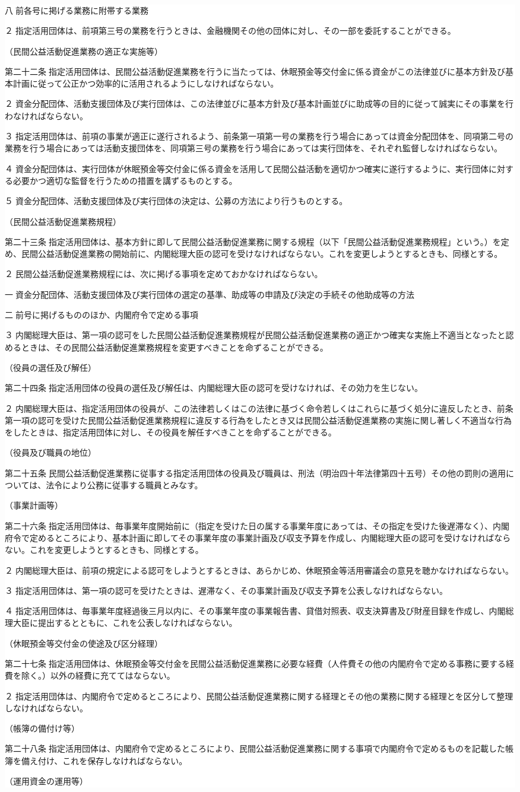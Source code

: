 八 前各号に掲げる業務に附帯する業務

２ 指定活用団体は、前項第三号の業務を行うときは、金融機関その他の団体に対し、その一部を委託することができる。

（民間公益活動促進業務の適正な実施等）

第二十二条 指定活用団体は、民間公益活動促進業務を行うに当たっては、休眠預金等交付金に係る資金がこの法律並びに基本方針及び基本計画に従って公正かつ効率的に活用されるようにしなければならない。

２ 資金分配団体、活動支援団体及び実行団体は、この法律並びに基本方針及び基本計画並びに助成等の目的に従って誠実にその事業を行わなければならない。

３ 指定活用団体は、前項の事業が適正に遂行されるよう、前条第一項第一号の業務を行う場合にあっては資金分配団体を、同項第二号の業務を行う場合にあっては活動支援団体を、同項第三号の業務を行う場合にあっては実行団体を、それぞれ監督しなければならない。

４ 資金分配団体は、実行団体が休眠預金等交付金に係る資金を活用して民間公益活動を適切かつ確実に遂行するように、実行団体に対する必要かつ適切な監督を行うための措置を講ずるものとする。

５ 資金分配団体、活動支援団体及び実行団体の決定は、公募の方法により行うものとする。

（民間公益活動促進業務規程）

第二十三条 指定活用団体は、基本方針に即して民間公益活動促進業務に関する規程（以下「民間公益活動促進業務規程」という。）を定め、民間公益活動促進業務の開始前に、内閣総理大臣の認可を受けなければならない。これを変更しようとするときも、同様とする。

２ 民間公益活動促進業務規程には、次に掲げる事項を定めておかなければならない。

一 資金分配団体、活動支援団体及び実行団体の選定の基準、助成等の申請及び決定の手続その他助成等の方法

二 前号に掲げるもののほか、内閣府令で定める事項

３ 内閣総理大臣は、第一項の認可をした民間公益活動促進業務規程が民間公益活動促進業務の適正かつ確実な実施上不適当となったと認めるときは、その民間公益活動促進業務規程を変更すべきことを命ずることができる。

（役員の選任及び解任）

第二十四条 指定活用団体の役員の選任及び解任は、内閣総理大臣の認可を受けなければ、その効力を生じない。

２ 内閣総理大臣は、指定活用団体の役員が、この法律若しくはこの法律に基づく命令若しくはこれらに基づく処分に違反したとき、前条第一項の認可を受けた民間公益活動促進業務規程に違反する行為をしたとき又は民間公益活動促進業務の実施に関し著しく不適当な行為をしたときは、指定活用団体に対し、その役員を解任すべきことを命ずることができる。

（役員及び職員の地位）

第二十五条 民間公益活動促進業務に従事する指定活用団体の役員及び職員は、刑法（明治四十年法律第四十五号）その他の罰則の適用については、法令により公務に従事する職員とみなす。

（事業計画等）

第二十六条 指定活用団体は、毎事業年度開始前に（指定を受けた日の属する事業年度にあっては、その指定を受けた後遅滞なく）、内閣府令で定めるところにより、基本計画に即してその事業年度の事業計画及び収支予算を作成し、内閣総理大臣の認可を受けなければならない。これを変更しようとするときも、同様とする。

２ 内閣総理大臣は、前項の規定による認可をしようとするときは、あらかじめ、休眠預金等活用審議会の意見を聴かなければならない。

３ 指定活用団体は、第一項の認可を受けたときは、遅滞なく、その事業計画及び収支予算を公表しなければならない。

４ 指定活用団体は、毎事業年度経過後三月以内に、その事業年度の事業報告書、貸借対照表、収支決算書及び財産目録を作成し、内閣総理大臣に提出するとともに、これを公表しなければならない。

（休眠預金等交付金の使途及び区分経理）

第二十七条 指定活用団体は、休眠預金等交付金を民間公益活動促進業務に必要な経費（人件費その他の内閣府令で定める事務に要する経費を除く。）以外の経費に充ててはならない。

２ 指定活用団体は、内閣府令で定めるところにより、民間公益活動促進業務に関する経理とその他の業務に関する経理とを区分して整理しなければならない。

（帳簿の備付け等）

第二十八条 指定活用団体は、内閣府令で定めるところにより、民間公益活動促進業務に関する事項で内閣府令で定めるものを記載した帳簿を備え付け、これを保存しなければならない。

（運用資金の運用等）
